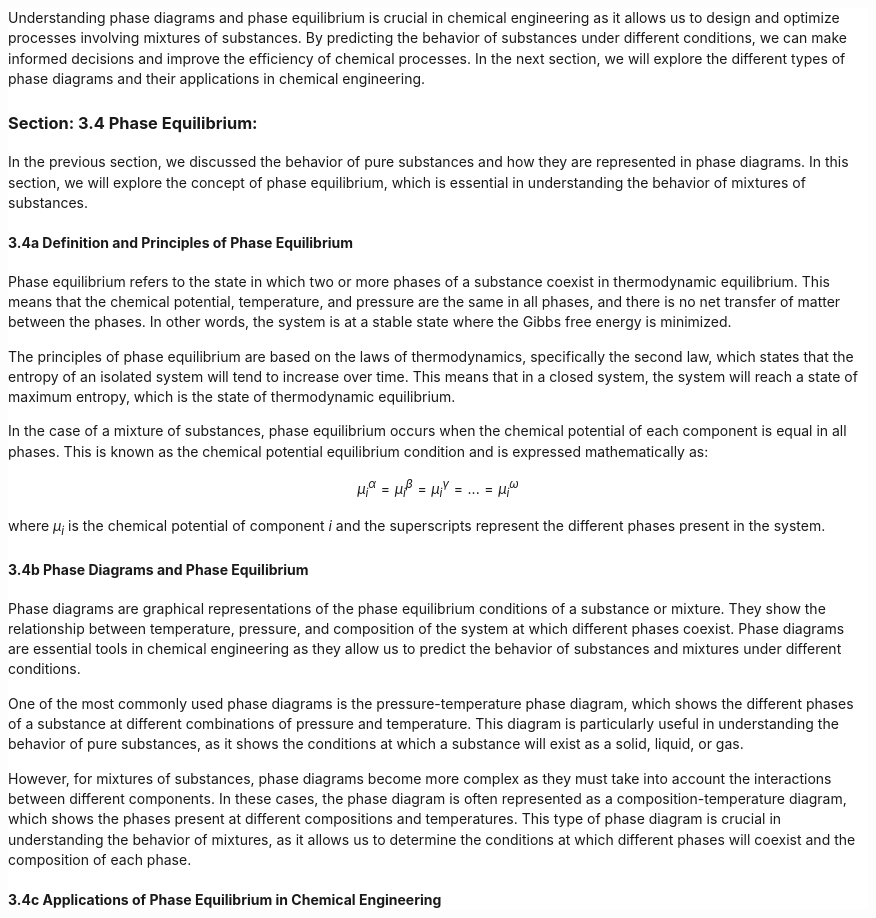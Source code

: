 Understanding phase diagrams and phase equilibrium is crucial in chemical engineering as it allows us to design and optimize processes involving mixtures of substances. By predicting the behavior of substances under different conditions, we can make informed decisions and improve the efficiency of chemical processes. In the next section, we will explore the different types of phase diagrams and their applications in chemical engineering.


### Section: 3.4 Phase Equilibrium:

In the previous section, we discussed the behavior of pure substances and how they are represented in phase diagrams. In this section, we will explore the concept of phase equilibrium, which is essential in understanding the behavior of mixtures of substances.

#### 3.4a Definition and Principles of Phase Equilibrium

Phase equilibrium refers to the state in which two or more phases of a substance coexist in thermodynamic equilibrium. This means that the chemical potential, temperature, and pressure are the same in all phases, and there is no net transfer of matter between the phases. In other words, the system is at a stable state where the Gibbs free energy is minimized.

The principles of phase equilibrium are based on the laws of thermodynamics, specifically the second law, which states that the entropy of an isolated system will tend to increase over time. This means that in a closed system, the system will reach a state of maximum entropy, which is the state of thermodynamic equilibrium.

In the case of a mixture of substances, phase equilibrium occurs when the chemical potential of each component is equal in all phases. This is known as the chemical potential equilibrium condition and is expressed mathematically as:

$$
\mu_i^{\alpha} = \mu_i^{\beta} = \mu_i^{\gamma} = ... = \mu_i^{\omega}
$$

where $\mu_i$ is the chemical potential of component $i$ and the superscripts represent the different phases present in the system.

#### 3.4b Phase Diagrams and Phase Equilibrium

Phase diagrams are graphical representations of the phase equilibrium conditions of a substance or mixture. They show the relationship between temperature, pressure, and composition of the system at which different phases coexist. Phase diagrams are essential tools in chemical engineering as they allow us to predict the behavior of substances and mixtures under different conditions.

One of the most commonly used phase diagrams is the pressure-temperature phase diagram, which shows the different phases of a substance at different combinations of pressure and temperature. This diagram is particularly useful in understanding the behavior of pure substances, as it shows the conditions at which a substance will exist as a solid, liquid, or gas.

However, for mixtures of substances, phase diagrams become more complex as they must take into account the interactions between different components. In these cases, the phase diagram is often represented as a composition-temperature diagram, which shows the phases present at different compositions and temperatures. This type of phase diagram is crucial in understanding the behavior of mixtures, as it allows us to determine the conditions at which different phases will coexist and the composition of each phase.

#### 3.4c Applications of Phase Equilibrium in Chemical Engineering
